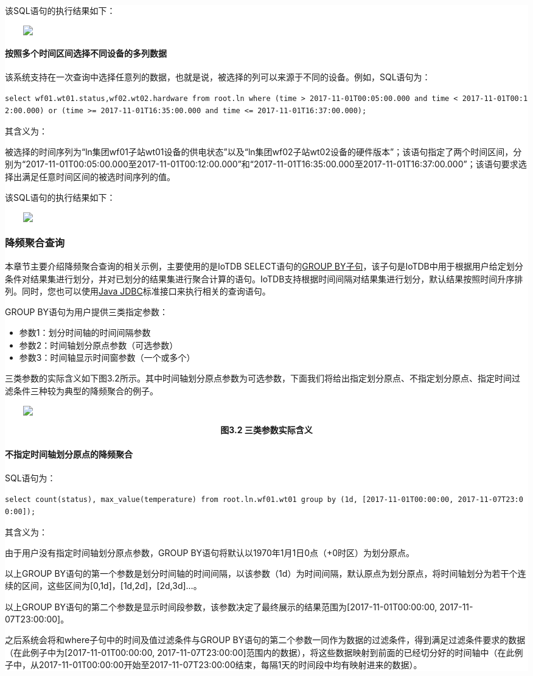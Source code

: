 该SQL语句的执行结果如下：
<center><img style="width:100%; max-width:800px; max-height:600px; margin-left:auto; margin-right:auto; display:block;" src="https://user-images.githubusercontent.com/23614968/61280449-780fd480-a7ea-11e9-8ed0-70fa9dfda80f.png"></center>


#### 按照多个时间区间选择不同设备的多列数据

该系统支持在一次查询中选择任意列的数据，也就是说，被选择的列可以来源于不同的设备。例如，SQL语句为：

```
select wf01.wt01.status,wf02.wt02.hardware from root.ln where (time > 2017-11-01T00:05:00.000 and time < 2017-11-01T00:12:00.000) or (time >= 2017-11-01T16:35:00.000 and time <= 2017-11-01T16:37:00.000);
```
其含义为：

被选择的时间序列为“ln集团wf01子站wt01设备的供电状态”以及“ln集团wf02子站wt02设备的硬件版本”；该语句指定了两个时间区间，分别为“2017-11-01T00:05:00.000至2017-11-01T00:12:00.000”和“2017-11-01T16:35:00.000至2017-11-01T16:37:00.000”；该语句要求选择出满足任意时间区间的被选时间序列的值。

该SQL语句的执行结果如下：
<center><img style="width:100%; max-width:800px; max-height:600px; margin-left:auto; margin-right:auto; display:block;" src="https://user-images.githubusercontent.com/13203019/51577450-dcfe0800-1ef4-11e9-9399-4ba2b2b7fb73.jpg"></center>

### 降频聚合查询

本章节主要介绍降频聚合查询的相关示例，主要使用的是IoTDB SELECT语句的[GROUP BY子句](/#/Documents/progress/chap4/sec7)，该子句是IoTDB中用于根据用户给定划分条件对结果集进行划分，并对已划分的结果集进行聚合计算的语句。IoTDB支持根据时间间隔对结果集进行划分，默认结果按照时间升序排列。同时，您也可以使用[Java JDBC](/#/Documents/progress/chap6/sec1)标准接口来执行相关的查询语句。

GROUP BY语句为用户提供三类指定参数：

* 参数1：划分时间轴的时间间隔参数
* 参数2：时间轴划分原点参数（可选参数）
* 参数3：时间轴显示时间窗参数（一个或多个）


三类参数的实际含义如下图3.2所示。其中时间轴划分原点参数为可选参数，下面我们将给出指定划分原点、不指定划分原点、指定时间过滤条件三种较为典型的降频聚合的例子。

<center><img style="width:100%; max-width:800px; max-height:600px; margin-left:auto; margin-right:auto; display:block;" src="https://user-images.githubusercontent.com/13203019/51577465-e8513380-1ef4-11e9-84c6-d0690f2a8113.jpg">

**图3.2 三类参数实际含义**</center>

#### 不指定时间轴划分原点的降频聚合

SQL语句为：

```
select count(status), max_value(temperature) from root.ln.wf01.wt01 group by (1d, [2017-11-01T00:00:00, 2017-11-07T23:00:00]);
```
其含义为：

由于用户没有指定时间轴划分原点参数，GROUP BY语句将默认以1970年1月1日0点（+0时区）为划分原点。

以上GROUP BY语句的第一个参数是划分时间轴的时间间隔，以该参数（1d）为时间间隔，默认原点为划分原点，将时间轴划分为若干个连续的区间，这些区间为[0,1d]，[1d,2d]，[2d,3d]…。

以上GROUP BY语句的第二个参数是显示时间段参数，该参数决定了最终展示的结果范围为[2017-11-01T00:00:00, 2017-11-07T23:00:00]。

之后系统会将和where子句中的时间及值过滤条件与GROUP BY语句的第二个参数一同作为数据的过滤条件，得到满足过滤条件要求的数据（在此例子中为[2017-11-01T00:00:00, 2017-11-07T23:00:00]范围内的数据），将这些数据映射到前面的已经切分好的时间轴中（在此例子中，从2017-11-01T00:00:00开始至2017-11-07T23:00:00结束，每隔1天的时间段中均有映射进来的数据）。
